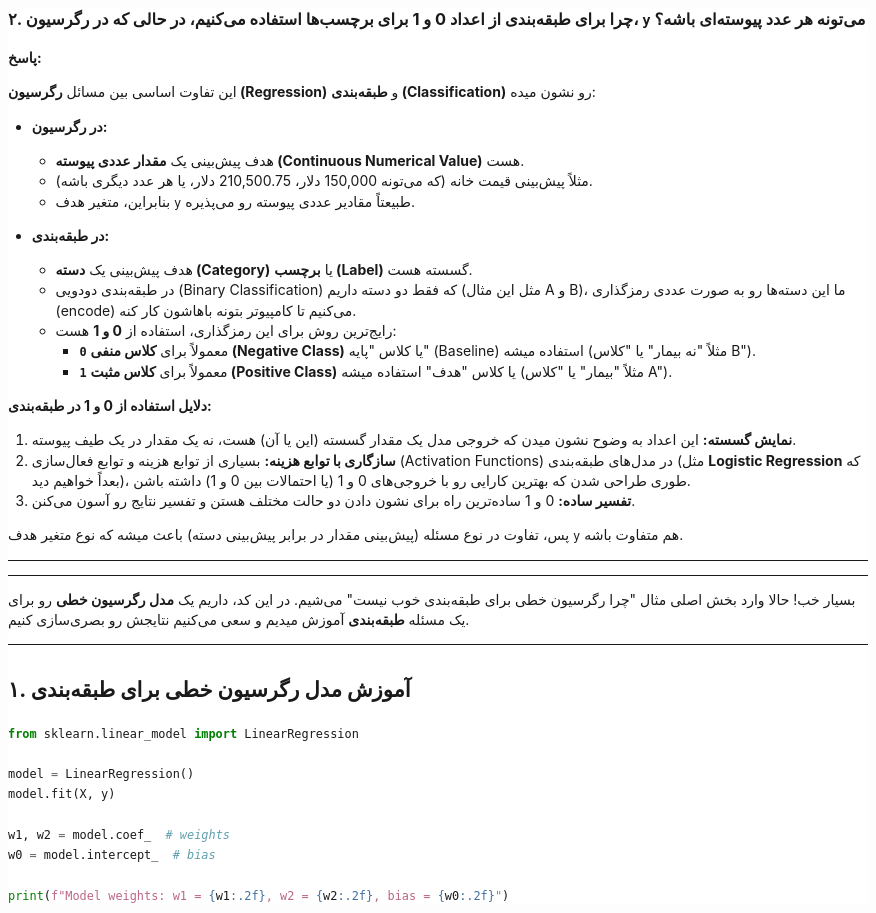 ### ۲. چرا برای طبقه‌بندی از اعداد 0 و 1 برای برچسب‌ها استفاده می‌کنیم، در حالی که در رگرسیون، `y` می‌تونه هر عدد پیوسته‌ای باشه؟

**پاسخ:**

این تفاوت اساسی بین مسائل **رگرسیون (Regression)** و **طبقه‌بندی (Classification)** رو نشون میده:

* **در رگرسیون:**
    * هدف پیش‌بینی یک **مقدار عددی پیوسته (Continuous Numerical Value)** هست.
    * مثلاً پیش‌بینی قیمت خانه (که می‌تونه 150,000 دلار، 210,500.75 دلار، یا هر عدد دیگری باشه).
    * بنابراین، متغیر هدف `y` طبیعتاً مقادیر عددی پیوسته رو می‌پذیره.

* **در طبقه‌بندی:**
    * هدف پیش‌بینی یک **دسته (Category)** یا **برچسب (Label)** گسسته هست.
    * در طبقه‌بندی دودویی (Binary Classification) که فقط دو دسته داریم (مثل این مثال A و B)، ما این دسته‌ها رو به صورت عددی رمزگذاری (encode) می‌کنیم تا کامپیوتر بتونه باهاشون کار کنه.
    * رایج‌ترین روش برای این رمزگذاری، استفاده از **0 و 1** هست:
        * **`0`** معمولاً برای **کلاس منفی (Negative Class)** یا کلاس "پایه" (Baseline) استفاده میشه (مثلاً "نه بیمار" یا "کلاس B").
        * **`1`** معمولاً برای **کلاس مثبت (Positive Class)** یا کلاس "هدف" استفاده میشه (مثلاً "بیمار" یا "کلاس A").

**دلایل استفاده از 0 و 1 در طبقه‌بندی:**

1.  **نمایش گسسته:** این اعداد به وضوح نشون میدن که خروجی مدل یک مقدار گسسته (این یا آن) هست، نه یک مقدار در یک طیف پیوسته.
2.  **سازگاری با توابع هزینه:** بسیاری از توابع هزینه و توابع فعال‌سازی (Activation Functions) در مدل‌های طبقه‌بندی (مثل **Logistic Regression** که بعداً خواهیم دید)، طوری طراحی شدن که بهترین کارایی رو با خروجی‌های 0 و 1 (یا احتمالات بین 0 و 1) داشته باشن.
3.  **تفسیر ساده:** 0 و 1 ساده‌ترین راه برای نشون دادن دو حالت مختلف هستن و تفسیر نتایج رو آسون می‌کنن.

پس، تفاوت در نوع مسئله (پیش‌بینی مقدار در برابر پیش‌بینی دسته) باعث میشه که نوع متغیر هدف `y` هم متفاوت باشه.

---

-----

بسیار خب\! حالا وارد بخش اصلی مثال "چرا رگرسیون خطی برای طبقه‌بندی خوب نیست" می‌شیم. در این کد، داریم یک **مدل رگرسیون خطی** رو برای یک مسئله **طبقه‌بندی** آموزش میدیم و سعی می‌کنیم نتایجش رو بصری‌سازی کنیم.

-----

## ۱. آموزش مدل رگرسیون خطی برای طبقه‌بندی

```python
from sklearn.linear_model import LinearRegression

model = LinearRegression()
model.fit(X, y)

w1, w2 = model.coef_  # weights
w0 = model.intercept_  # bias

print(f"Model weights: w1 = {w1:.2f}, w2 = {w2:.2f}, bias = {w0:.2f}")
```
